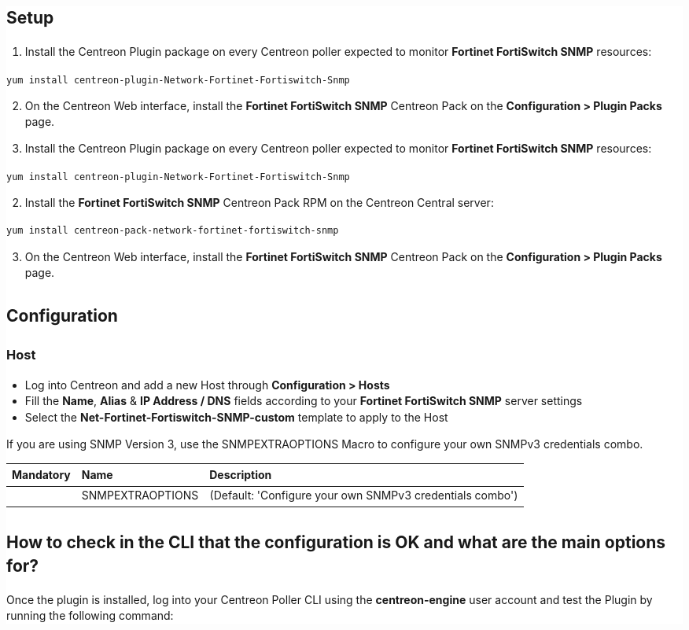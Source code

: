 ## Setup





1. Install the Centreon Plugin package on every Centreon poller expected to monitor **Fortinet FortiSwitch SNMP** resources:

```bash
yum install centreon-plugin-Network-Fortinet-Fortiswitch-Snmp
```

2. On the Centreon Web interface, install the **Fortinet FortiSwitch SNMP** Centreon Pack on the **Configuration > Plugin Packs** page.



1. Install the Centreon Plugin package on every Centreon poller expected to monitor **Fortinet FortiSwitch SNMP** resources:

```bash
yum install centreon-plugin-Network-Fortinet-Fortiswitch-Snmp
```

2. Install the **Fortinet FortiSwitch SNMP** Centreon Pack RPM on the Centreon Central server:

 ```bash
yum install centreon-pack-network-fortinet-fortiswitch-snmp
```

3. On the Centreon Web interface, install the **Fortinet FortiSwitch SNMP** Centreon Pack on the **Configuration > Plugin Packs** page.



## Configuration

### Host

* Log into Centreon and add a new Host through **Configuration > Hosts**
* Fill the **Name**, **Alias** & **IP Address / DNS** fields according to your **Fortinet FortiSwitch SNMP** server settings
* Select the **Net-Fortinet-Fortiswitch-SNMP-custom** template to apply to the Host

If you are using SNMP Version 3, use the SNMPEXTRAOPTIONS Macro to configure
your own SNMPv3 credentials combo.

| Mandatory | Name             | Description                                              |
|:----------|:-----------------|:---------------------------------------------------------|
|           | SNMPEXTRAOPTIONS | (Default: 'Configure your own SNMPv3 credentials combo') |

## How to check in the CLI that the configuration is OK and what are the main options for? 

Once the plugin is installed, log into your Centreon Poller CLI using the 
**centreon-engine** user account and test the Plugin by running the following 
command:
